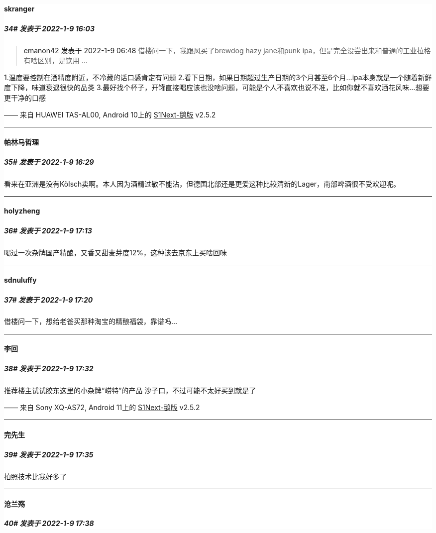 ####  skranger  
##### 34#       发表于 2022-1-9 16:03

<blockquote><a href="httphttps://bbs.saraba1st.com/2b/forum.php?mod=redirect&amp;goto=findpost&amp;pid=54218245&amp;ptid=2046424" target="_blank">emanon42 发表于 2022-1-9 06:48</a>
借楼问一下，我跟风买了brewdog hazy jane和punk ipa，但是完全没尝出来和普通的工业拉格有啥区别，是饮用 ...</blockquote>
1.温度要控制在酒精度附近，不冷藏的话口感肯定有问题
2.看下日期，如果日期超过生产日期的3个月甚至6个月…ipa本身就是一个随着新鲜度下降，味道衰退很快的品类
3.最好找个杯子，开罐直接喝应该也没啥问题，可能是个人不喜欢也说不准，比如你就不喜欢酒花风味…想要更干净的口感

—— 来自 HUAWEI TAS-AL00, Android 10上的 [S1Next-鹅版](https://github.com/ykrank/S1-Next/releases) v2.5.2

*****

####  帕林马哲理  
##### 35#       发表于 2022-1-9 16:29

看来在亚洲是没有Kölsch卖啊。本人因为酒精过敏不能沾，但德国北部还是更爱这种比较清新的Lager，南部啤酒很不受欢迎呢。

*****

####  holyzheng  
##### 36#       发表于 2022-1-9 17:13

喝过一次杂牌国产精酿，又香又甜麦芽度12%，这种该去京东上买啥回味

*****

####  sdnuluffy  
##### 37#       发表于 2022-1-9 17:20

借楼问一下，想给老爸买那种淘宝的精酿福袋，靠谱吗…

*****

####  李回  
##### 38#       发表于 2022-1-9 17:32

推荐楼主试试胶东这里的小杂牌“崂特”的产品 沙子口，不过可能不太好买到就是了

—— 来自 Sony XQ-AS72, Android 11上的 [S1Next-鹅版](https://github.com/ykrank/S1-Next/releases) v2.5.2

*****

####  完先生  
##### 39#       发表于 2022-1-9 17:35

拍照技术比我好多了

*****

####  沧兰殇  
##### 40#       发表于 2022-1-9 17:38
